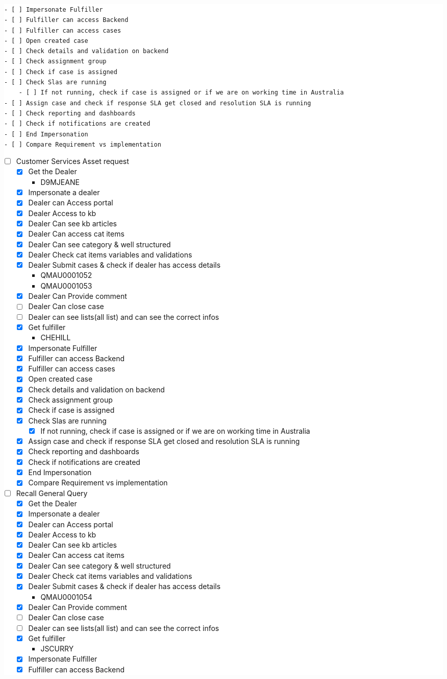 	- [ ] Impersonate Fulfiller
	- [ ] Fulfiller can access Backend
	- [ ] Fulfiller can access cases
	- [ ] Open created case
	- [ ] Check details and validation on backend
	- [ ] Check assignment group
	- [ ] Check if case is assigned
	- [ ] Check Slas are running
		- [ ] If not running, check if case is assigned or if we are on working time in Australia
	- [ ] Assign case and check if response SLA get closed and resolution SLA is running
	- [ ] Check reporting and dashboards
	- [ ] Check if notifications are created
	- [ ] End Impersonation
	- [ ] Compare Requirement vs implementation
- [ ] Customer Services Asset request
	- [x] Get the Dealer
		- D9MJEANE
	- [x] Impersonate a dealer
	- [x] Dealer can Access portal
	- [x] Dealer Access to kb
	- [x] Dealer Can see kb articles
	- [x] Dealer Can access cat items
	- [x] Dealer Can see category & well structured
	- [x] Dealer Check cat items variables and validations
	- [x] Dealer Submit cases & check if dealer has access details
		- QMAU0001052
		- QMAU0001053
	- [x] Dealer Can Provide comment
	- [ ] Dealer Can close case
	- [ ] Dealer can see lists(all list) and can see the correct infos
	- [x] Get fulfiller
		- CHEHILL
	- [x] Impersonate Fulfiller
	- [x] Fulfiller can access Backend
	- [x] Fulfiller can access cases
	- [x] Open created case
	- [x] Check details and validation on backend
	- [x] Check assignment group
	- [x] Check if case is assigned
	- [x] Check Slas are running
		- [x] If not running, check if case is assigned or if we are on working time in Australia
	- [x] Assign case and check if response SLA get closed and resolution SLA is running
	- [x] Check reporting and dashboards
	- [x] Check if notifications are created
	- [x] End Impersonation
	- [x] Compare Requirement vs implementation
- [ ] Recall General Query
	- [x] Get the Dealer
	- [x] Impersonate a dealer
	- [x] Dealer can Access portal
	- [x] Dealer Access to kb
	- [x] Dealer Can see kb articles
	- [x] Dealer Can access cat items
	- [x] Dealer Can see category & well structured
	- [x] Dealer Check cat items variables and validations
	- [x] Dealer Submit cases & check if dealer has access details
		- QMAU0001054
	- [x] Dealer Can Provide comment
	- [ ] Dealer Can close case
	- [ ] Dealer can see lists(all list) and can see the correct infos
	- [x] Get fulfiller
		- JSCURRY
	- [x] Impersonate Fulfiller
	- [x] Fulfiller can access Backend